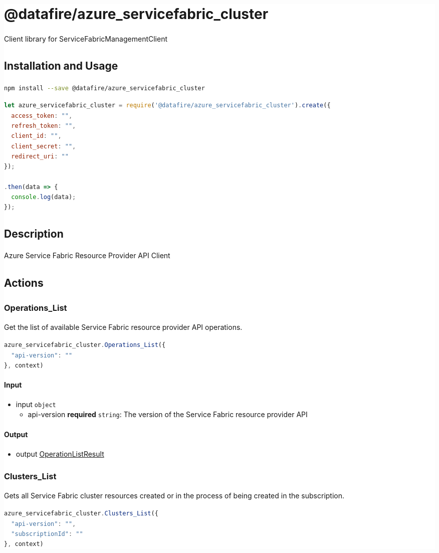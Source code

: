 # @datafire/azure_servicefabric_cluster

Client library for ServiceFabricManagementClient

## Installation and Usage
```bash
npm install --save @datafire/azure_servicefabric_cluster
```
```js
let azure_servicefabric_cluster = require('@datafire/azure_servicefabric_cluster').create({
  access_token: "",
  refresh_token: "",
  client_id: "",
  client_secret: "",
  redirect_uri: ""
});

.then(data => {
  console.log(data);
});
```

## Description

Azure Service Fabric Resource Provider API Client

## Actions

### Operations_List
Get the list of available Service Fabric resource provider API operations.


```js
azure_servicefabric_cluster.Operations_List({
  "api-version": ""
}, context)
```

#### Input
* input `object`
  * api-version **required** `string`: The version of the Service Fabric resource provider API

#### Output
* output [OperationListResult](#operationlistresult)

### Clusters_List
Gets all Service Fabric cluster resources created or in the process of being created in the subscription.


```js
azure_servicefabric_cluster.Clusters_List({
  "api-version": "",
  "subscriptionId": ""
}, context)
```
